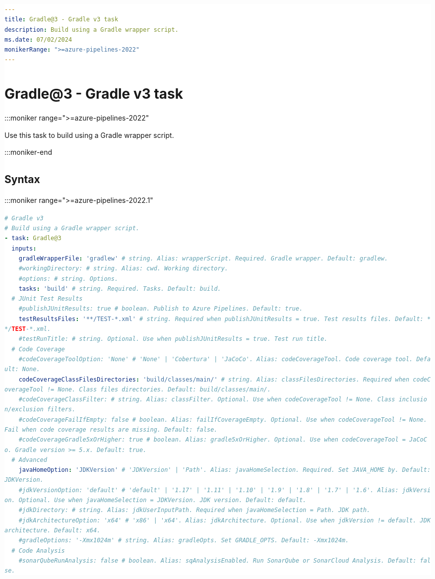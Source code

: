 ```yaml
---
title: Gradle@3 - Gradle v3 task
description: Build using a Gradle wrapper script.
ms.date: 07/02/2024
monikerRange: ">=azure-pipelines-2022"
---
```


# Gradle@3 - Gradle v3 task


:::moniker range=">=azure-pipelines-2022"


Use this task to build using a Gradle wrapper script.


:::moniker-end



## Syntax

:::moniker range=">=azure-pipelines-2022.1"

```yaml
# Gradle v3
# Build using a Gradle wrapper script.
- task: Gradle@3
  inputs:
    gradleWrapperFile: 'gradlew' # string. Alias: wrapperScript. Required. Gradle wrapper. Default: gradlew.
    #workingDirectory: # string. Alias: cwd. Working directory. 
    #options: # string. Options. 
    tasks: 'build' # string. Required. Tasks. Default: build.
  # JUnit Test Results
    #publishJUnitResults: true # boolean. Publish to Azure Pipelines. Default: true.
    testResultsFiles: '**/TEST-*.xml' # string. Required when publishJUnitResults = true. Test results files. Default: **/TEST-*.xml.
    #testRunTitle: # string. Optional. Use when publishJUnitResults = true. Test run title. 
  # Code Coverage
    #codeCoverageToolOption: 'None' # 'None' | 'Cobertura' | 'JaCoCo'. Alias: codeCoverageTool. Code coverage tool. Default: None.
    codeCoverageClassFilesDirectories: 'build/classes/main/' # string. Alias: classFilesDirectories. Required when codeCoverageTool != None. Class files directories. Default: build/classes/main/.
    #codeCoverageClassFilter: # string. Alias: classFilter. Optional. Use when codeCoverageTool != None. Class inclusion/exclusion filters. 
    #codeCoverageFailIfEmpty: false # boolean. Alias: failIfCoverageEmpty. Optional. Use when codeCoverageTool != None. Fail when code coverage results are missing. Default: false.
    #codeCoverageGradle5xOrHigher: true # boolean. Alias: gradle5xOrHigher. Optional. Use when codeCoverageTool = JaCoCo. Gradle version >= 5.x. Default: true.
  # Advanced
    javaHomeOption: 'JDKVersion' # 'JDKVersion' | 'Path'. Alias: javaHomeSelection. Required. Set JAVA_HOME by. Default: JDKVersion.
    #jdkVersionOption: 'default' # 'default' | '1.17' | '1.11' | '1.10' | '1.9' | '1.8' | '1.7' | '1.6'. Alias: jdkVersion. Optional. Use when javaHomeSelection = JDKVersion. JDK version. Default: default.
    #jdkDirectory: # string. Alias: jdkUserInputPath. Required when javaHomeSelection = Path. JDK path. 
    #jdkArchitectureOption: 'x64' # 'x86' | 'x64'. Alias: jdkArchitecture. Optional. Use when jdkVersion != default. JDK architecture. Default: x64.
    #gradleOptions: '-Xmx1024m' # string. Alias: gradleOpts. Set GRADLE_OPTS. Default: -Xmx1024m.
  # Code Analysis
    #sonarQubeRunAnalysis: false # boolean. Alias: sqAnalysisEnabled. Run SonarQube or SonarCloud Analysis. Default: false.
```
